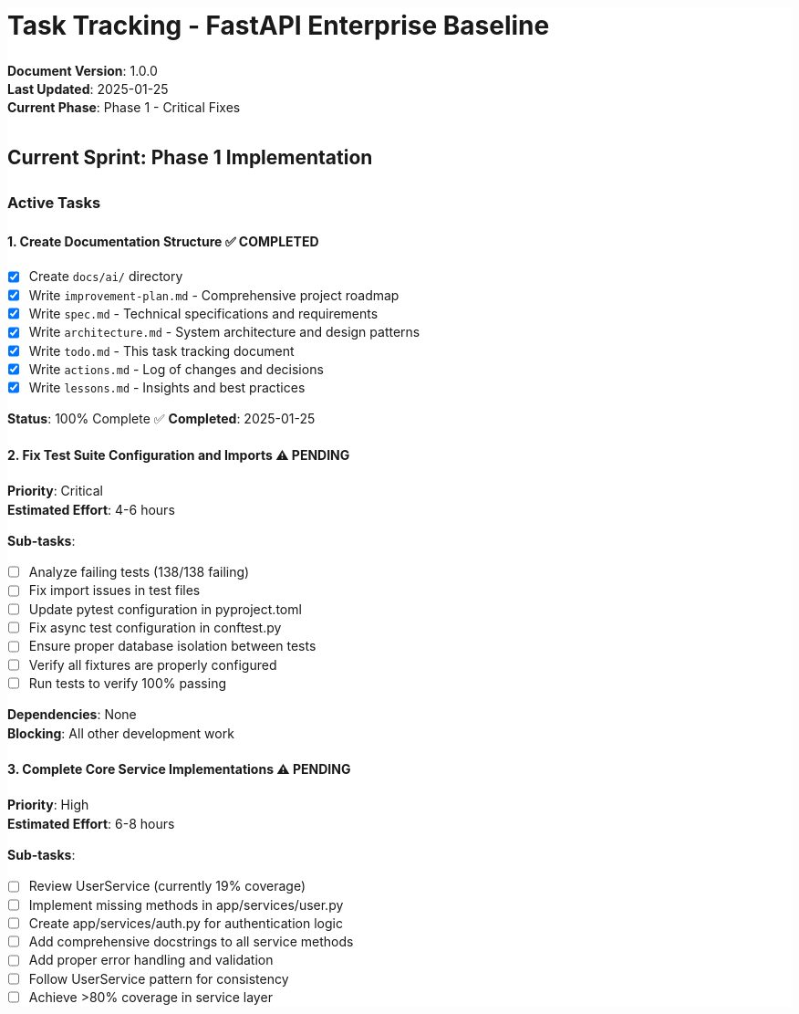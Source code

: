 # Task Tracking - FastAPI Enterprise Baseline

**Document Version**: 1.0.0  
**Last Updated**: 2025-01-25  
**Current Phase**: Phase 1 - Critical Fixes

## Current Sprint: Phase 1 Implementation

### Active Tasks

#### 1. Create Documentation Structure ✅ COMPLETED
- [x] Create `docs/ai/` directory
- [x] Write `improvement-plan.md` - Comprehensive project roadmap
- [x] Write `spec.md` - Technical specifications and requirements
- [x] Write `architecture.md` - System architecture and design patterns
- [x] Write `todo.md` - This task tracking document
- [x] Write `actions.md` - Log of changes and decisions
- [x] Write `lessons.md` - Insights and best practices

**Status**: 100% Complete ✅
**Completed**: 2025-01-25

#### 2. Fix Test Suite Configuration and Imports ⚠️ PENDING
**Priority**: Critical  
**Estimated Effort**: 4-6 hours

**Sub-tasks**:
- [ ] Analyze failing tests (138/138 failing)
- [ ] Fix import issues in test files
- [ ] Update pytest configuration in pyproject.toml
- [ ] Fix async test configuration in conftest.py
- [ ] Ensure proper database isolation between tests
- [ ] Verify all fixtures are properly configured
- [ ] Run tests to verify 100% passing

**Dependencies**: None  
**Blocking**: All other development work

#### 3. Complete Core Service Implementations ⚠️ PENDING
**Priority**: High  
**Estimated Effort**: 6-8 hours

**Sub-tasks**:
- [ ] Review UserService (currently 19% coverage)
- [ ] Implement missing methods in app/services/user.py
- [ ] Create app/services/auth.py for authentication logic
- [ ] Add comprehensive docstrings to all service methods
- [ ] Add proper error handling and validation
- [ ] Follow UserService pattern for consistency
- [ ] Achieve >80% coverage in service layer
